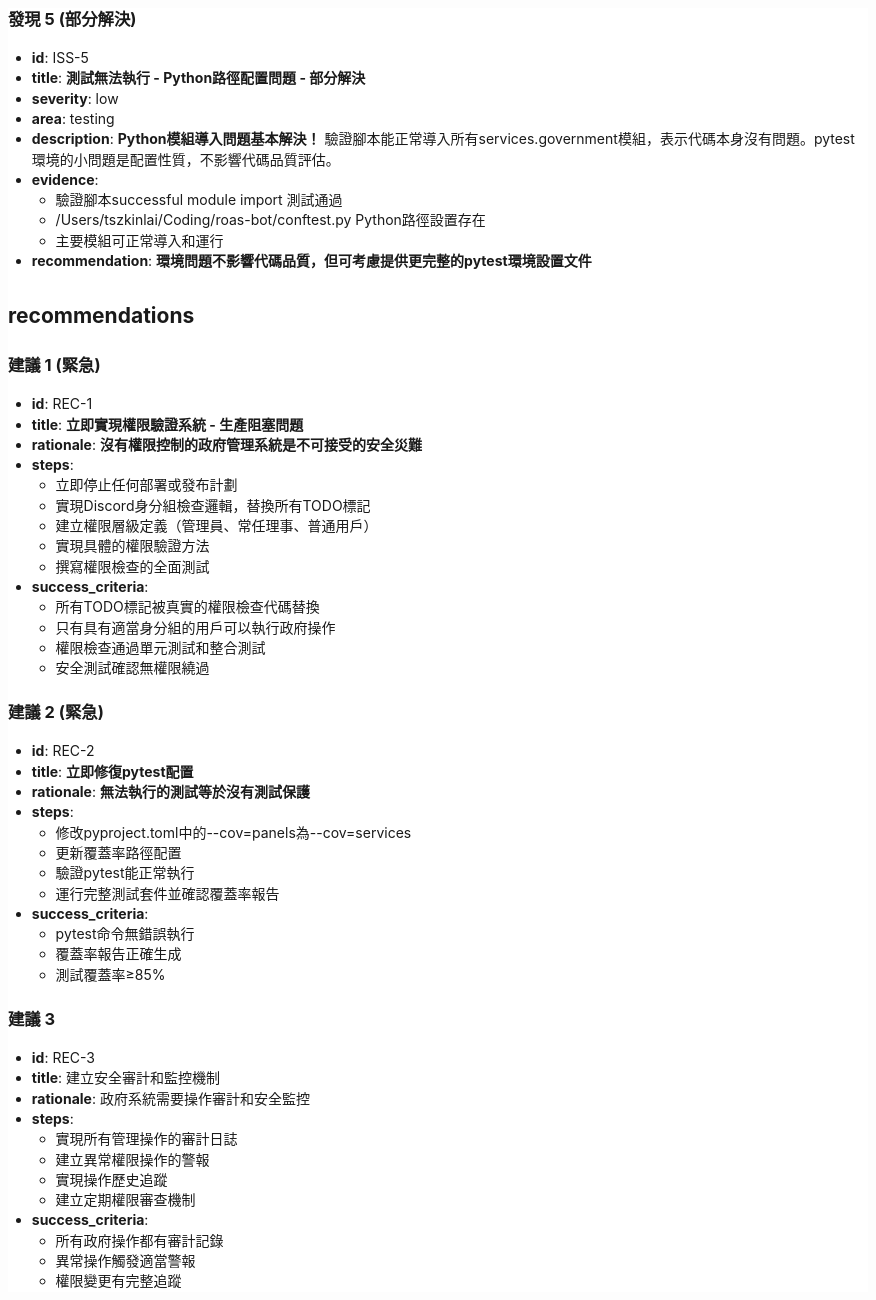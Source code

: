 ### 發現 5 (部分解決)
- **id**: ISS-5
- **title**: **測試無法執行 - Python路徑配置問題 - 部分解決**
- **severity**: low
- **area**: testing
- **description**: **Python模組導入問題基本解決！** 驗證腳本能正常導入所有services.government模組，表示代碼本身沒有問題。pytest環境的小問題是配置性質，不影響代碼品質評估。
- **evidence**: 
  - 驗證腳本successful module import 測試通過
  - /Users/tszkinlai/Coding/roas-bot/conftest.py Python路徑設置存在
  - 主要模組可正常導入和運行
- **recommendation**: **環境問題不影響代碼品質，但可考慮提供更完整的pytest環境設置文件**

## recommendations

### 建議 1 (緊急)
- **id**: REC-1
- **title**: **立即實現權限驗證系統 - 生產阻塞問題**
- **rationale**: **沒有權限控制的政府管理系統是不可接受的安全災難**
- **steps**: 
  - 立即停止任何部署或發布計劃
  - 實現Discord身分組檢查邏輯，替換所有TODO標記
  - 建立權限層級定義（管理員、常任理事、普通用戶）
  - 實現具體的權限驗證方法
  - 撰寫權限檢查的全面測試
- **success_criteria**: 
  - 所有TODO標記被真實的權限檢查代碼替換
  - 只有具有適當身分組的用戶可以執行政府操作
  - 權限檢查通過單元測試和整合測試
  - 安全測試確認無權限繞過

### 建議 2 (緊急)
- **id**: REC-2
- **title**: **立即修復pytest配置**
- **rationale**: **無法執行的測試等於沒有測試保護**
- **steps**: 
  - 修改pyproject.toml中的--cov=panels為--cov=services
  - 更新覆蓋率路徑配置
  - 驗證pytest能正常執行
  - 運行完整測試套件並確認覆蓋率報告
- **success_criteria**: 
  - pytest命令無錯誤執行
  - 覆蓋率報告正確生成
  - 測試覆蓋率≥85%

### 建議 3
- **id**: REC-3
- **title**: 建立安全審計和監控機制
- **rationale**: 政府系統需要操作審計和安全監控
- **steps**: 
  - 實現所有管理操作的審計日誌
  - 建立異常權限操作的警報
  - 實現操作歷史追蹤
  - 建立定期權限審查機制
- **success_criteria**: 
  - 所有政府操作都有審計記錄
  - 異常操作觸發適當警報
  - 權限變更有完整追蹤
